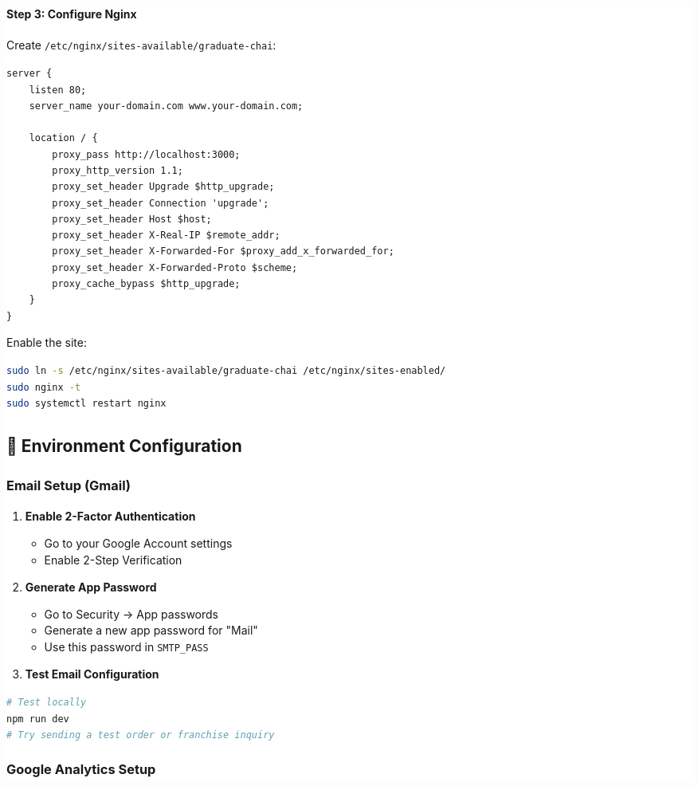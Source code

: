 
#### Step 3: Configure Nginx

Create `/etc/nginx/sites-available/graduate-chai`:

```nginx
server {
    listen 80;
    server_name your-domain.com www.your-domain.com;

    location / {
        proxy_pass http://localhost:3000;
        proxy_http_version 1.1;
        proxy_set_header Upgrade $http_upgrade;
        proxy_set_header Connection 'upgrade';
        proxy_set_header Host $host;
        proxy_set_header X-Real-IP $remote_addr;
        proxy_set_header X-Forwarded-For $proxy_add_x_forwarded_for;
        proxy_set_header X-Forwarded-Proto $scheme;
        proxy_cache_bypass $http_upgrade;
    }
}
```

Enable the site:

```bash
sudo ln -s /etc/nginx/sites-available/graduate-chai /etc/nginx/sites-enabled/
sudo nginx -t
sudo systemctl restart nginx
```

## 🔧 Environment Configuration

### Email Setup (Gmail)

1. **Enable 2-Factor Authentication**
   - Go to your Google Account settings
   - Enable 2-Step Verification

2. **Generate App Password**
   - Go to Security → App passwords
   - Generate a new app password for "Mail"
   - Use this password in `SMTP_PASS`

3. **Test Email Configuration**

```bash
# Test locally
npm run dev
# Try sending a test order or franchise inquiry
```

### Google Analytics Setup
